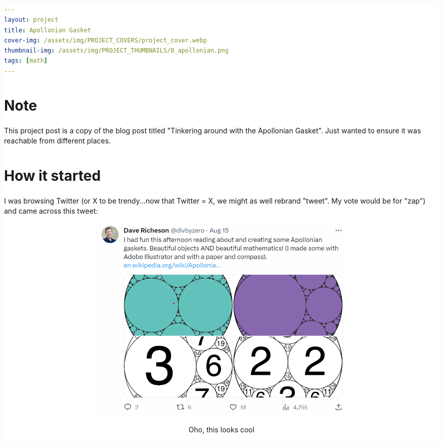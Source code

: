```yaml
---
layout: project
title: Apollonian Gasket
cover-img: /assets/img/PROJECT_COVERS/project_cover.webp
thumbnail-img: /assets/img/PROJECT_THUMBNAILS/0_apollonian.png
tags: [math]
---
```

# Note

This project post is a copy of the blog post titled "Tinkering around with the Apollonian Gasket". Just wanted to ensure it was reachable from different places.

# How it started

I was browsing Twitter (or X to be trendy...now that Twitter = X, we might as well rebrand "tweet". My vote would be for "zap") and came across this tweet:

<div style="display: flex; justify-content: center; text-align: center;">
 <div class="image">
    <img src="/assets/img/apollonian/tweet.png" width="500"/>
    <p>Oho, this looks cool</p>
</div>
</div>
